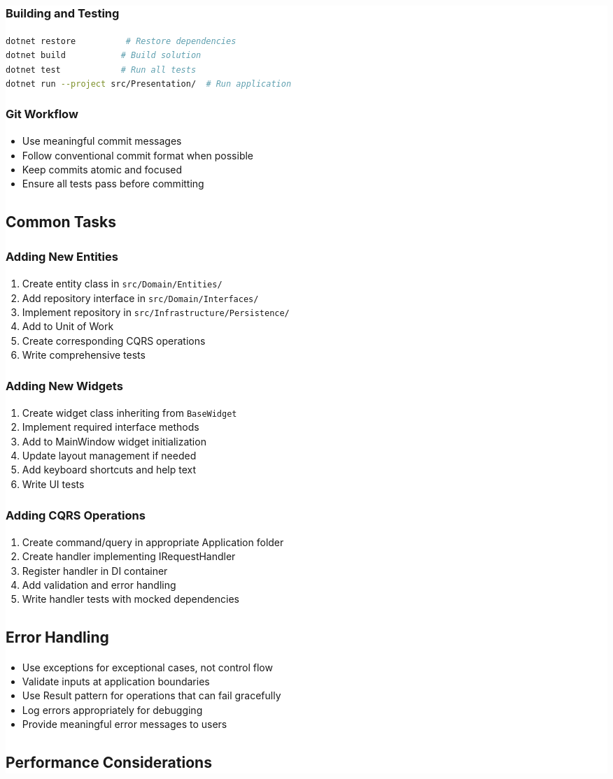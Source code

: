 ### Building and Testing
```bash
dotnet restore          # Restore dependencies
dotnet build           # Build solution
dotnet test            # Run all tests
dotnet run --project src/Presentation/  # Run application
```

### Git Workflow
- Use meaningful commit messages
- Follow conventional commit format when possible
- Keep commits atomic and focused
- Ensure all tests pass before committing

## Common Tasks

### Adding New Entities
1. Create entity class in `src/Domain/Entities/`
2. Add repository interface in `src/Domain/Interfaces/`
3. Implement repository in `src/Infrastructure/Persistence/`
4. Add to Unit of Work
5. Create corresponding CQRS operations
6. Write comprehensive tests

### Adding New Widgets
1. Create widget class inheriting from `BaseWidget`
2. Implement required interface methods
3. Add to MainWindow widget initialization
4. Update layout management if needed
5. Add keyboard shortcuts and help text
6. Write UI tests

### Adding CQRS Operations
1. Create command/query in appropriate Application folder
2. Create handler implementing IRequestHandler
3. Register handler in DI container
4. Add validation and error handling
5. Write handler tests with mocked dependencies

## Error Handling

- Use exceptions for exceptional cases, not control flow
- Validate inputs at application boundaries
- Use Result pattern for operations that can fail gracefully
- Log errors appropriately for debugging
- Provide meaningful error messages to users

## Performance Considerations
